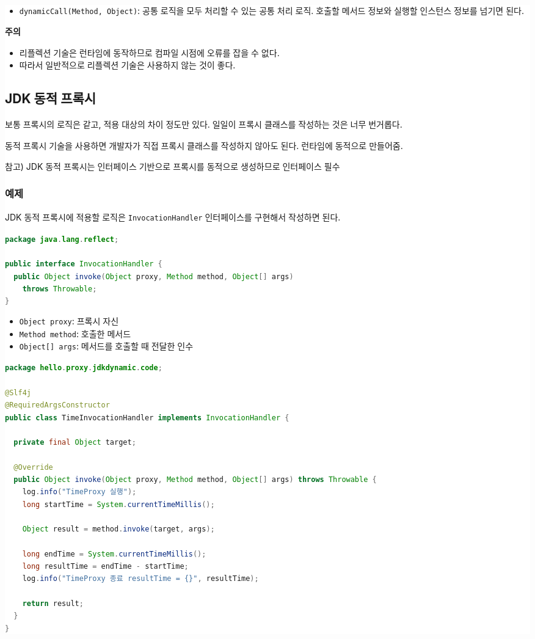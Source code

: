 - `dynamicCall(Method, Object)`: 공통 로직을 모두 처리할 수 있는 공통 처리 로직. 호출할 메서드 정보와 실행할 인스턴스 정보를 넘기면 된다.



**주의**

- 리플렉션 기술은 런타임에 동작하므로 컴파일 시점에 오류를 잡을 수 없다.
- 따라서 일반적으로 리플렉션 기술은 사용하지 않는 것이 좋다.



## JDK 동적 프록시

보통 프록시의 로직은 같고, 적용 대상의 차이 정도만 있다. 일일이 프록시 클래스를 작성하는 것은 너무 번거롭다.

동적 프록시 기술을 사용하면 개발자가 직접 프록시 클래스를 작성하지 않아도 된다. 런타임에 동적으로 만들어줌.

참고) JDK 동적 프록시는 인터페이스 기반으로 프록시를 동적으로 생성하므로 인터페이스 필수



### 예제

JDK 동적 프록시에 적용할 로직은 `InvocationHandler` 인터페이스를 구현해서 작성하면 된다.



``` java
package java.lang.reflect;

public interface InvocationHandler {
  public Object invoke(Object proxy, Method method, Object[] args)
    throws Throwable;
}
```

- `Object proxy`: 프록시 자신
- `Method method`: 호출한 메서드
- `Object[] args`: 메서드를 호출할 때 전달한 인수



```java
package hello.proxy.jdkdynamic.code;

@Slf4j
@RequiredArgsConstructor
public class TimeInvocationHandler implements InvocationHandler {
  
  private final Object target;
  
  @Override
  public Object invoke(Object proxy, Method method, Object[] args) throws Throwable {
    log.info("TimeProxy 실행");
    long startTime = System.currentTimeMillis();
    
    Object result = method.invoke(target, args);
    
    long endTime = System.currentTimeMillis();
    long resultTime = endTime - startTime;
    log.info("TimeProxy 종료 resultTime = {}", resultTime);
    
    return result;
  }
}
```
